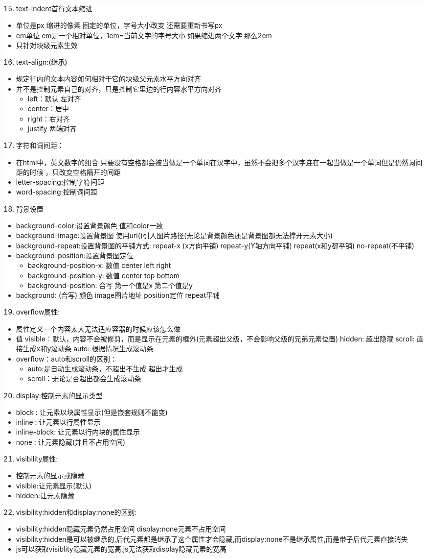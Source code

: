 15. text-indent首行文本缩进
  * 单位是px 缩进的像素 固定的单位，字号大小改变 还需要重新书写px
  * em单位 em是一个相对单位，1em=当前文字的字号大小 如果缩进两个文字 那么2em
  * 只针对块级元素生效

16. text-align:(继承)
  * 规定行内的文本内容如何相对于它的块级父元素水平方向对齐
  * 并不是控制元素自己的对齐，只是控制它里边的行内容水平方向对齐
    - left：默认 左对齐
    - center：居中
    - right：右对齐
    - justify 两端对齐

17. 字符和词间距：
  * 在html中，英文数字的组合 只要没有空格都会被当做是一个单词在汉字中，虽然不会把多个汉字连在一起当做是一个单词但是仍然词间距的时候 ，只改变空格隔开的间距
  * letter-spacing:控制字符间距
  * word-spacing:控制词间距

18. 背景设置
  * background-color:设置背景颜色 值和color一致
  * background-image:设置背景图 使用url()引入图片路径(无论是背景颜色还是背景图都无法撑开元素大小)
  * background-repeat:设置背景图的平铺方式: repeat-x (x方向平铺) repeat-y(Y轴方向平铺) repeat(x和y都平铺) no-repeat(不平铺)
  * background-position:设置背景图定位 
    - background-position-x: 数值 center left right
    - background-position-y: 数值 center top bottom
    - background-position: 合写 第一个值是x 第二个值是y
  * background: (合写) 颜色 image图片地址  position定位  repeat平铺

19. overflow属性:
  * 属性定义一个内容太大无法适应容器的时候应该怎么做
  * 值
      visible：默认，内容不会被修剪，而是显示在元素的框外(元素超出父级，不会影响父级的兄弟元素位置)
      hidden: 超出隐藏
      scroll: 直接生成x和y滚动条
      auto: 根据情况生成滚动条
  * overflow：auto和scroll的区别：
    - auto:是自动生成滚动条，不超出不生成 超出才生成
    - scroll：无论是否超出都会生成滚动条

20. display:控制元素的显示类型
  * block : 让元素以块属性显示(但是嵌套规则不能变)
  * inline : 让元素以行属性显示
  * inline-block: 让元素以行内块的属性显示
  * none : 让元素隐藏(并且不占用空间)

21. visibility属性:
  * 控制元素的显示或隐藏
  * visible:让元素显示(默认)
  * hidden:让元素隐藏


22. visibility:hidden和display:none的区别:
  * visibility:hidden隐藏元素仍然占用空间 display:none元素不占用空间
  * visibility:hidden是可以被继承的,后代元素都是继承了这个属性才会隐藏,而display:none不是继承属性,而是带子后代元素直接消失
  * js可以获取visiblity隐藏元素的宽高,js无法获取display隐藏元素的宽高

